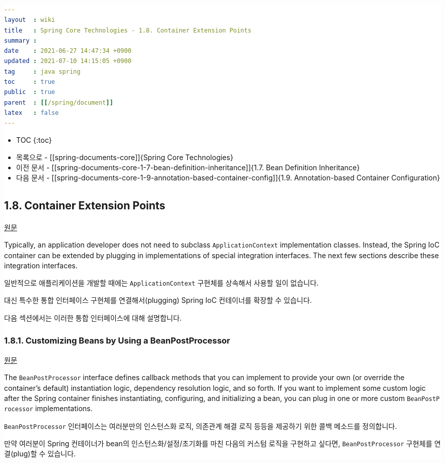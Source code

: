```yaml
---
layout  : wiki
title   : Spring Core Technologies - 1.8. Container Extension Points
summary : 
date    : 2021-06-27 14:47:34 +0900
updated : 2021-07-10 14:15:05 +0900
tag     : java spring
toc     : true
public  : true
parent  : [[/spring/document]]
latex   : false
---
```

* TOC
{:toc}

- 목록으로 - [[spring-documents-core]]{Spring Core Technologies}
- 이전 문서 - [[spring-documents-core-1-7-bean-definition-inheritance]]{1.7. Bean Definition Inheritance}
- 다음 문서 - [[spring-documents-core-1-9-annotation-based-container-config]]{1.9. Annotation-based Container Configuration}

## 1.8. Container Extension Points

[원문]( https://docs.spring.io/spring-framework/docs/5.3.7/reference/html/core.html#beans-factory-extension )

>
Typically, an application developer does not need to subclass `ApplicationContext` implementation classes. Instead, the Spring IoC container can be extended by plugging in implementations of special integration interfaces. The next few sections describe these integration interfaces.

일반적으로 애플리케이션을 개발할 때에는 `ApplicationContext` 구현체를 상속해서 사용할 일이 없습니다.

대신 특수한 통합 인터페이스 구현체를 연결해서(plugging) Spring IoC 컨테이너를 확장할 수 있습니다.

다음 섹션에서는 이러한 통합 인터페이스에 대해 설명합니다.

### 1.8.1. Customizing Beans by Using a BeanPostProcessor

[원문]( https://docs.spring.io/spring-framework/docs/5.3.7/reference/html/core.html#beans-factory-extension-bpp )

>
The `BeanPostProcessor` interface defines callback methods that you can implement to provide your own (or override the container’s default) instantiation logic, dependency resolution logic, and so forth. If you want to implement some custom logic after the Spring container finishes instantiating, configuring, and initializing a bean, you can plug in one or more custom `BeanPostProcessor` implementations.

`BeanPostProcessor` 인터페이스는 여러분만의 인스턴스화 로직, 의존관계 해결 로직 등등을 제공하기 위한 콜백 메소드를 정의합니다.

만약 여러분이 Spring 컨테이너가 bean의 인스턴스화/설정/초기화를 마친 다음의 커스텀 로직을 구현하고 싶다면, `BeanPostProcessor` 구현체를 연결(plug)할 수 있습니다.
